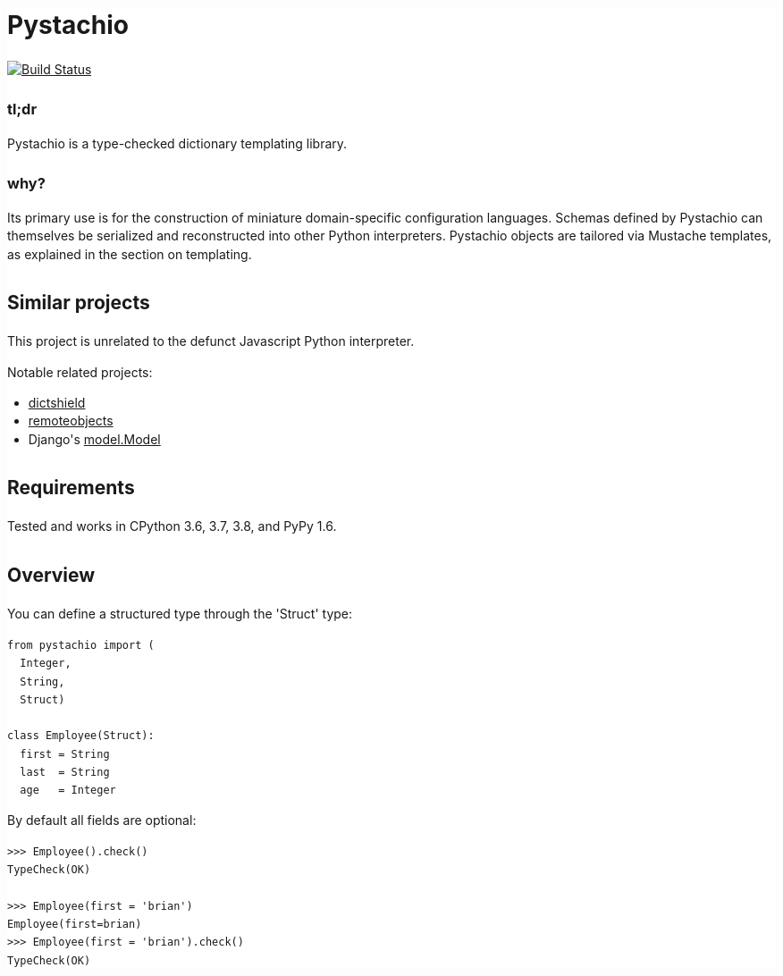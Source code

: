 # Pystachio #
[![Build Status](https://travis-ci.org/wickman/pystachio.svg)](https://travis-ci.org/wickman/pystachio)

### tl;dr ###

Pystachio is a type-checked dictionary templating library.

### why? ###

Its primary use is for the construction of miniature domain-specific
configuration languages.  Schemas defined by Pystachio can themselves be
serialized and reconstructed into other Python interpreters.  Pystachio
objects are tailored via Mustache templates, as explained in the section on
templating.

## Similar projects ##

This project is unrelated to the defunct Javascript Python interpreter.

Notable related projects:

* [dictshield](http://github.com/j2labs/dictshield)
* [remoteobjects](http://github.com/saymedia/remoteobjects)
* Django's [model.Model](https://docs.djangoproject.com/en/dev/ref/models/instances/)

## Requirements ##

Tested and works in CPython 3.6, 3.7, 3.8, and PyPy 1.6.

## Overview ##

You can define a structured type through the 'Struct' type:

    from pystachio import (
      Integer,
      String,
      Struct)

    class Employee(Struct):
      first = String
      last  = String
      age   = Integer


By default all fields are optional:

    >>> Employee().check()
    TypeCheck(OK)

    >>> Employee(first = 'brian')
    Employee(first=brian)
    >>> Employee(first = 'brian').check()
    TypeCheck(OK)
